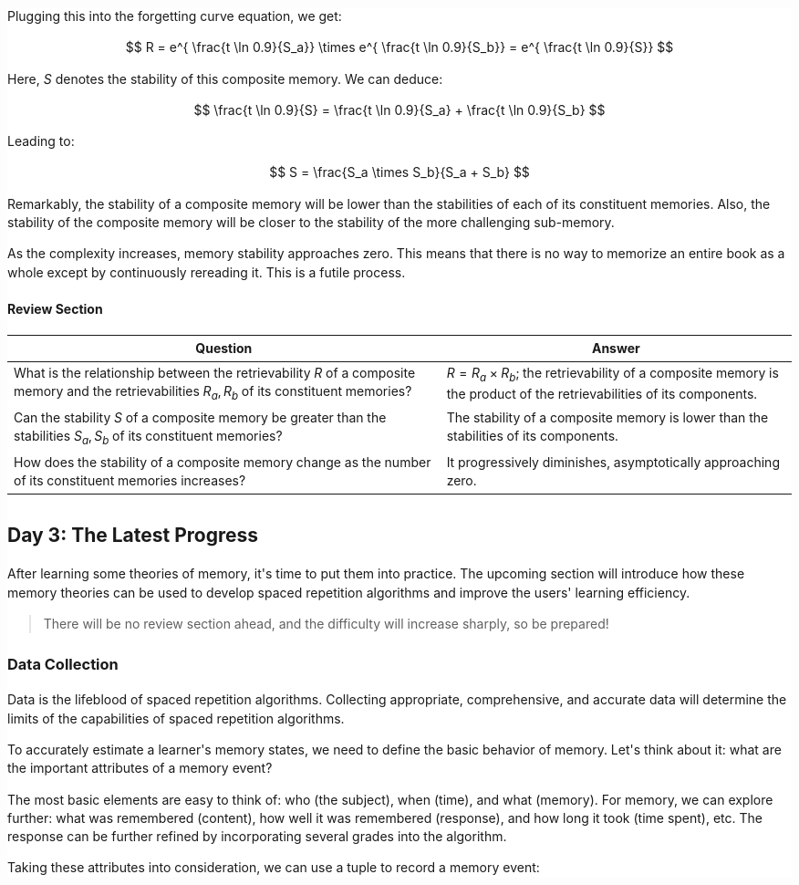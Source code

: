 Plugging this into the forgetting curve equation, we get:

$$
R = e^{ \frac{t \ln 0.9}{S_a}} \times e^{ \frac{t \ln 0.9}{S_b}} = e^{ \frac{t \ln 0.9}{S}}
$$

Here, $S$ denotes the stability of this composite memory. We can deduce:

$$
\frac{t \ln 0.9}{S} = \frac{t \ln 0.9}{S_a} + \frac{t \ln 0.9}{S_b}
$$

Leading to:

$$
S = \frac{S_a \times S_b}{S_a + S_b}
$$

Remarkably, the stability of a composite memory will be lower than the stabilities of each of its constituent memories. Also, the stability of the composite memory will be closer to the stability of the more challenging sub-memory.

As the complexity increases, memory stability approaches zero. This means that there is no way to memorize an entire book as a whole except by continuously rereading it. This is a futile process.

#### Review Section

| Question                                                     | Answer                                                       |
| ------------------------------------------------------------ | ------------------------------------------------------------ |
| What is the relationship between the retrievability $R$ of a composite memory and the retrievabilities $R_a, R_b$ of its constituent memories? | $R = R_a \times R_b$; the retrievability of a composite memory is the product of the retrievabilities of its components. |
| Can the stability $S$ of a composite memory be greater than the stabilities $S_a, S_b$ of its constituent memories? | The stability of a composite memory is lower than the stabilities of its components. |
| How does the stability of a composite memory change as the number of its constituent memories increases? | It progressively diminishes, asymptotically approaching zero. |

## Day 3: The Latest Progress

After learning some theories of memory, it's time to put them into practice. The upcoming section will introduce how these memory theories can be used to develop spaced repetition algorithms and improve the users' learning efficiency.

> There will be no review section ahead, and the difficulty will increase sharply, so be prepared!

### Data Collection

Data is the lifeblood of spaced repetition algorithms. Collecting appropriate, comprehensive, and accurate data will determine the limits of the capabilities of spaced repetition algorithms.

To accurately estimate a learner's memory states, we need to define the basic behavior of memory. Let's think about it: what are the important attributes of a memory event?

The most basic elements are easy to think of: who (the subject), when (time), and what (memory). For memory, we can explore further: what was remembered (content), how well it was remembered (response), and how long it took (time spent), etc. The response can be further refined by incorporating several grades into the algorithm.

Taking these attributes into consideration, we can use a tuple to record a memory event:
